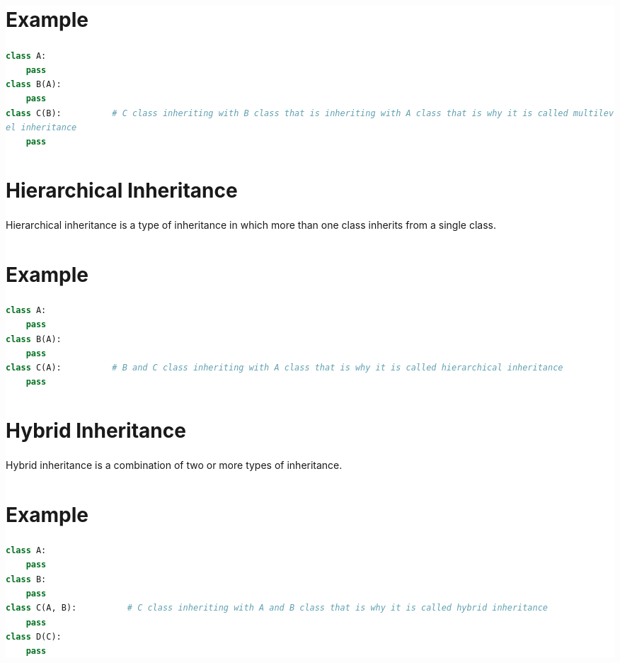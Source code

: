 # Example
```python
class A:
    pass
class B(A):
    pass
class C(B):          # C class inheriting with B class that is inheriting with A class that is why it is called multilevel inheritance
    pass
```

# Hierarchical Inheritance
Hierarchical inheritance is a type of inheritance in which more than one class inherits from a single class.

# Example
```python
class A:
    pass
class B(A):
    pass
class C(A):          # B and C class inheriting with A class that is why it is called hierarchical inheritance
    pass
```

# Hybrid Inheritance
Hybrid inheritance is a combination of two or more types of inheritance.

# Example
```python
class A:
    pass
class B:
    pass
class C(A, B):          # C class inheriting with A and B class that is why it is called hybrid inheritance
    pass
class D(C):
    pass
```


